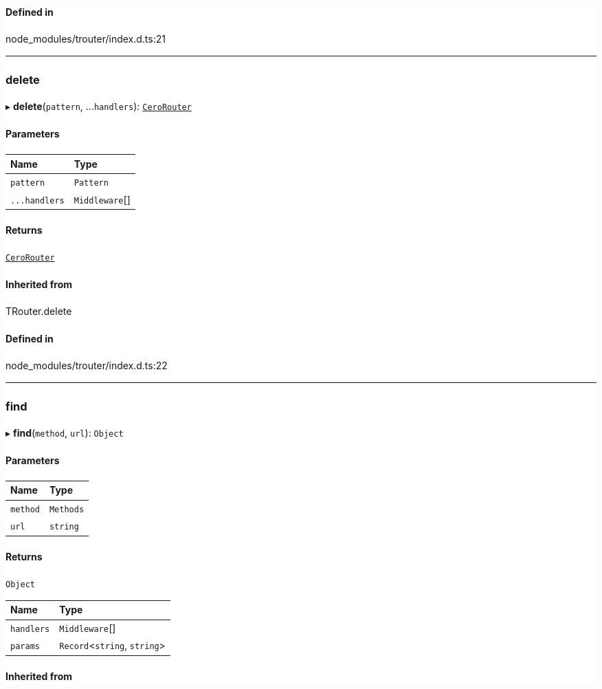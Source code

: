 #### Defined in

node_modules/trouter/index.d.ts:21

___

### delete

▸ **delete**(`pattern`, ...`handlers`): [`CeroRouter`](CeroRouter.md)

#### Parameters

| Name | Type |
| :------ | :------ |
| `pattern` | `Pattern` |
| `...handlers` | `Middleware`[] |

#### Returns

[`CeroRouter`](CeroRouter.md)

#### Inherited from

TRouter.delete

#### Defined in

node_modules/trouter/index.d.ts:22

___

### find

▸ **find**(`method`, `url`): `Object`

#### Parameters

| Name | Type |
| :------ | :------ |
| `method` | `Methods` |
| `url` | `string` |

#### Returns

`Object`

| Name | Type |
| :------ | :------ |
| `handlers` | `Middleware`[] |
| `params` | `Record`<`string`, `string`\> |

#### Inherited from
